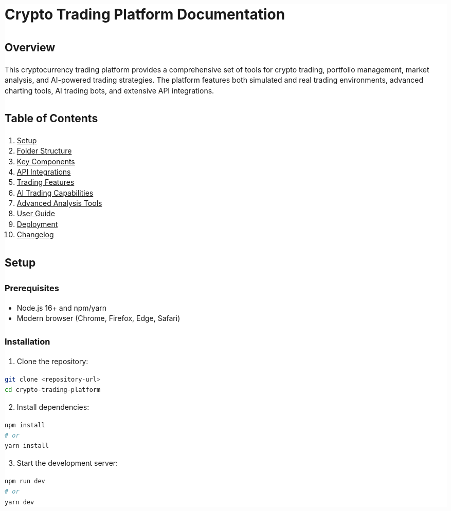 
# Crypto Trading Platform Documentation

## Overview

This cryptocurrency trading platform provides a comprehensive set of tools for crypto trading, portfolio management, market analysis, and AI-powered trading strategies. The platform features both simulated and real trading environments, advanced charting tools, AI trading bots, and extensive API integrations.

## Table of Contents

1. [Setup](#setup)
2. [Folder Structure](#folder-structure)
3. [Key Components](#key-components)
4. [API Integrations](#api-integrations)
5. [Trading Features](#trading-features)
6. [AI Trading Capabilities](#ai-trading-capabilities)
7. [Advanced Analysis Tools](#advanced-analysis-tools)
8. [User Guide](#user-guide)
9. [Deployment](#deployment)
10. [Changelog](#changelog)

## Setup

### Prerequisites

- Node.js 16+ and npm/yarn
- Modern browser (Chrome, Firefox, Edge, Safari)

### Installation

1. Clone the repository:
```bash
git clone <repository-url>
cd crypto-trading-platform
```

2. Install dependencies:
```bash
npm install
# or
yarn install
```

3. Start the development server:
```bash
npm run dev
# or
yarn dev
```
